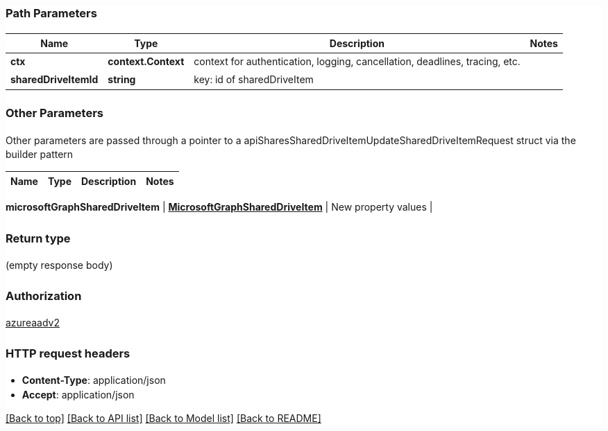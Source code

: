 ### Path Parameters


Name | Type | Description  | Notes
------------- | ------------- | ------------- | -------------
**ctx** | **context.Context** | context for authentication, logging, cancellation, deadlines, tracing, etc.
**sharedDriveItemId** | **string** | key: id of sharedDriveItem | 

### Other Parameters

Other parameters are passed through a pointer to a apiSharesSharedDriveItemUpdateSharedDriveItemRequest struct via the builder pattern


Name | Type | Description  | Notes
------------- | ------------- | ------------- | -------------

 **microsoftGraphSharedDriveItem** | [**MicrosoftGraphSharedDriveItem**](MicrosoftGraphSharedDriveItem.md) | New property values | 

### Return type

 (empty response body)

### Authorization

[azureaadv2](../README.md#azureaadv2)

### HTTP request headers

- **Content-Type**: application/json
- **Accept**: application/json

[[Back to top]](#) [[Back to API list]](../README.md#documentation-for-api-endpoints)
[[Back to Model list]](../README.md#documentation-for-models)
[[Back to README]](../README.md)

